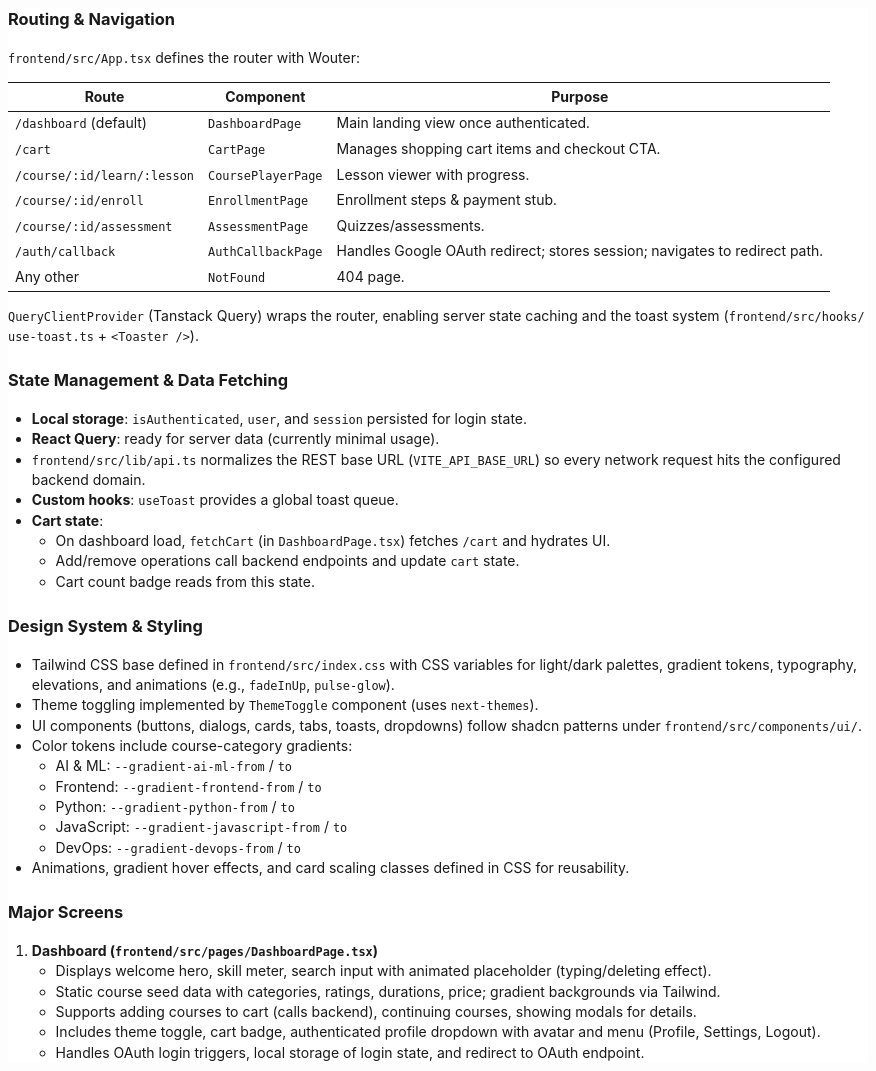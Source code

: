 ### Routing & Navigation

`frontend/src/App.tsx` defines the router with Wouter:

| Route | Component | Purpose |
| --- | --- | --- |
| `/dashboard` (default) | `DashboardPage` | Main landing view once authenticated. |
| `/cart` | `CartPage` | Manages shopping cart items and checkout CTA. |
| `/course/:id/learn/:lesson` | `CoursePlayerPage` | Lesson viewer with progress. |
| `/course/:id/enroll` | `EnrollmentPage` | Enrollment steps & payment stub. |
| `/course/:id/assessment` | `AssessmentPage` | Quizzes/assessments. |
| `/auth/callback` | `AuthCallbackPage` | Handles Google OAuth redirect; stores session; navigates to redirect path. |
| Any other | `NotFound` | 404 page. |

`QueryClientProvider` (Tanstack Query) wraps the router, enabling server state caching and the toast system (`frontend/src/hooks/use-toast.ts` + `<Toaster />`).

### State Management & Data Fetching

- **Local storage**: `isAuthenticated`, `user`, and `session` persisted for login state.
- **React Query**: ready for server data (currently minimal usage).
- `frontend/src/lib/api.ts` normalizes the REST base URL (`VITE_API_BASE_URL`) so every network request hits the configured backend domain.
- **Custom hooks**: `useToast` provides a global toast queue.
- **Cart state**: 
  - On dashboard load, `fetchCart` (in `DashboardPage.tsx`) fetches `/cart` and hydrates UI.
  - Add/remove operations call backend endpoints and update `cart` state.
  - Cart count badge reads from this state.

### Design System & Styling

- Tailwind CSS base defined in `frontend/src/index.css` with CSS variables for light/dark palettes, gradient tokens, typography, elevations, and animations (e.g., `fadeInUp`, `pulse-glow`).
- Theme toggling implemented by `ThemeToggle` component (uses `next-themes`).
- UI components (buttons, dialogs, cards, tabs, toasts, dropdowns) follow shadcn patterns under `frontend/src/components/ui/`.
- Color tokens include course-category gradients:
  - AI & ML: `--gradient-ai-ml-from` / `to`
  - Frontend: `--gradient-frontend-from` / `to`
  - Python: `--gradient-python-from` / `to`
  - JavaScript: `--gradient-javascript-from` / `to`
  - DevOps: `--gradient-devops-from` / `to`
- Animations, gradient hover effects, and card scaling classes defined in CSS for reusability.

### Major Screens

1. **Dashboard (`frontend/src/pages/DashboardPage.tsx`)**
   - Displays welcome hero, skill meter, search input with animated placeholder (typing/deleting effect).
   - Static course seed data with categories, ratings, durations, price; gradient backgrounds via Tailwind.
   - Supports adding courses to cart (calls backend), continuing courses, showing modals for details.
   - Includes theme toggle, cart badge, authenticated profile dropdown with avatar and menu (Profile, Settings, Logout).
   - Handles OAuth login triggers, local storage of login state, and redirect to OAuth endpoint.
